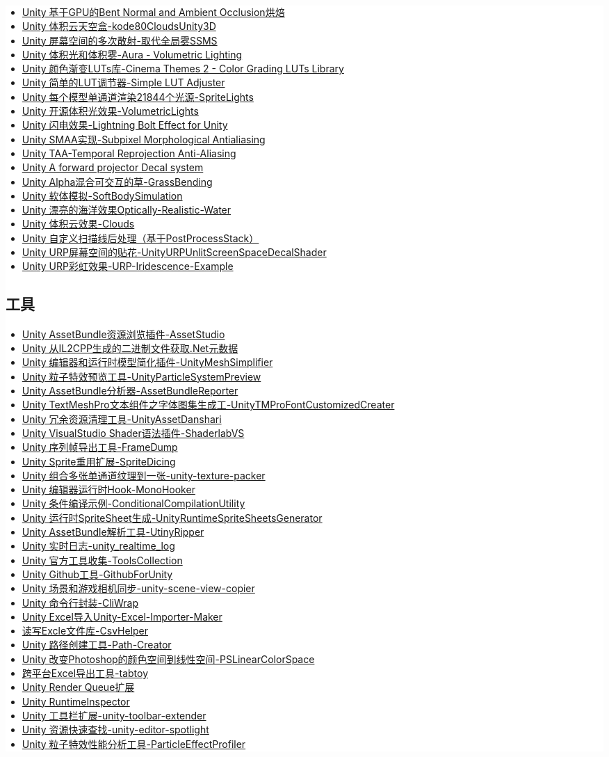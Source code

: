 - [Unity 基于GPU的Bent Normal and Ambient Occlusion烘焙](https://github.com/Fewes/BNAO)
- [Unity 体积云天空盒-kode80CloudsUnity3D](https://github.com/kode80/kode80CloudsUnity3D)
- [Unity 屏幕空间的多次散射-取代全局雾SSMS](https://github.com/OCASM/SSMS)
- [Unity 体积光和体积雾-Aura - Volumetric Lighting](https://assetstore.unity.com/packages/tools/particles-effects/aura-volumetric-lighting-111664?aid=1101lSqC&utm_source=aff)
- [Unity 颜色渐变LUTs库-Cinema Themes 2 - Color Grading LUTs Library](https://assetstore.unity.com/packages/vfx/shaders/fullscreen-camera-effects/cinema-themes-2-color-grading-luts-library-20394?aid=1101lSqC&utm_source=aff)
- [Unity 简单的LUT调节器-Simple LUT Adjuster](https://assetstore.unity.com/packages/vfx/shaders/fullscreen-camera-effects/simple-lut-adjuster-51762?aid=1101lSqC&utm_source=aff)
- [Unity 每个模型单通道渲染21844个光源-SpriteLights](https://assetstore.unity.com/packages/vfx/shaders/spritelights-46409?aid=1101lSqC&utm_source=aff)
- [Unity 开源体积光效果-VolumetricLights](https://github.com/SlightlyMad/VolumetricLights)
- [Unity 闪电效果-Lightning Bolt Effect for Unity](https://assetstore.unity.com/packages/tools/particles-effects/lightning-bolt-effect-for-unity-59471?aid=1101lSqC&utm_source=aff)
- [Unity SMAA实现-Subpixel Morphological Antialiasing](https://github.com/Chman/SMAA)
- [Unity TAA-Temporal Reprojection Anti-Aliasing ](https://github.com/playdeadgames/temporal)
- [Unity A forward projector Decal system](https://github.com/Kink3d/kDecals)
- [Unity Alpha混合可交互的草-GrassBending](https://github.com/Elringus/GrassBending)
- [Unity 软体模拟-SoftBodySimulation](https://github.com/chrismarch/SoftBodySimulation)
- [Unity 漂亮的海洋效果Optically-Realistic-Water](https://github.com/muckSponge/Optically-Realistic-Water)
- [Unity 体积云效果-Clouds](https://github.com/SebLague/Clouds)
- [Unity 自定义扫描线后处理（基于PostProcessStack）](https://www.patreon.com/posts/38451970)
- [Unity URP屏幕空间的贴花-UnityURPUnlitScreenSpaceDecalShader](https://github.com/ColinLeung-NiloCat/UnityURPUnlitScreenSpaceDecalShader)
- [Unity URP彩虹效果-URP-Iridescence-Example](https://github.com/CJT-Jackton/URP-Iridescence-Example)

## 工具
- [Unity AssetBundle资源浏览插件-AssetStudio](https://github.com/Perfare/AssetStudio)
- [Unity 从IL2CPP生成的二进制文件获取.Net元数据](https://github.com/Perfare/Il2CppDumper)
- [Unity 编辑器和运行时模型简化插件-UnityMeshSimplifier](https://github.com/Whinarn/UnityMeshSimplifier)
- [Unity 粒子特效预览工具-UnityParticleSystemPreview](https://github.com/akof1314/UnityParticleSystemPreview)
- [Unity AssetBundle分析器-AssetBundleReporter](https://github.com/akof1314/AssetBundleReporter)
- [Unity TextMeshPro文本组件之字体图集生成工-UnityTMProFontCustomizedCreater](https://github.com/akof1314/UnityTMProFontCustomizedCreater)
- [Unity 冗余资源清理工具-UnityAssetDanshari](https://github.com/akof1314/UnityAssetDanshari)
- [Unity VisualStudio Shader语法插件-ShaderlabVS](https://github.com/wudixiaop/ShaderlabVS)
- [Unity 序列帧导出工具-FrameDump](https://github.com/keijiro/FrameDump)
- [Unity Sprite重用扩展-SpriteDicing](https://github.com/Elringus/SpriteDicing)
- [Unity 组合多张单通道纹理到一张-unity-texture-packer](https://github.com/andydbc/unity-texture-packer)
- [Unity 编辑器运行时Hook-MonoHooker](https://github.com/easy66/MonoHooker)
- [Unity 条件编译示例-ConditionalCompilationUtility](https://github.com/Unity-Technologies/ConditionalCompilationUtility)
- [Unity 运行时SpriteSheet生成-UnityRuntimeSpriteSheetsGenerator](https://github.com/DaVikingCode/UnityRuntimeSpriteSheetsGenerator)
- [Unity AssetBundle解析工具-UtinyRipper](https://github.com/mafaca/UtinyRipper)
- [Unity 实时日志-unity_realtime_log](https://github.com/mr-kelly/unity_realtime_log)
- [Unity 官方工具收集-ToolsCollection](https://github.com/Unity-Technologies/ToolsCollection)
- [Unity Github工具-GithubForUnity](https://github.com/github-for-unity/Unity)
- [Unity 场景和游戏相机同步-unity-scene-view-copier](https://github.com/Robert-K/unity-scene-view-copier)
- [Unity 命令行封装-CliWrap](https://github.com/Tyrrrz/CliWrap)
- [Unity Excel导入Unity-Excel-Importer-Maker](https://github.com/tsubaki/Unity-Excel-Importer-Maker)
- [读写Excle文件库-CsvHelper](https://github.com/JoshClose/CsvHelper)
- [Unity 路径创建工具-Path-Creator](https://github.com/SebLague/Path-Creator)
- [Unity 改变Photoshop的颜色空间到线性空间-PSLinearColorSpace](https://github.com/ecidevilin/PSLinearColorSpace)
- [跨平台Excel导出工具-tabtoy](https://github.com/davyxu/tabtoy)
- [Unity Render Queue扩展](https://github.com/FreyaHolmer/Render-Queue?1551688255320)
- [Unity RuntimeInspector](https://github.com/yasirkula/UnityRuntimeInspector)
- [Unity 工具栏扩展-unity-toolbar-extender](https://github.com/marijnz/unity-toolbar-extender)
- [Unity 资源快速查找-unity-editor-spotlight](https://github.com/marijnz/unity-editor-spotlight)
- [Unity 粒子特效性能分析工具-ParticleEffectProfiler](https://github.com/sunbrando/ParticleEffectProfiler)